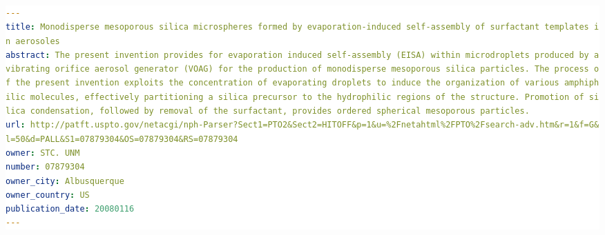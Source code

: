 ```yaml
---
title: Monodisperse mesoporous silica microspheres formed by evaporation-induced self-assembly of surfactant templates in aerosoles
abstract: The present invention provides for evaporation induced self-assembly (EISA) within microdroplets produced by a vibrating orifice aerosol generator (VOAG) for the production of monodisperse mesoporous silica particles. The process of the present invention exploits the concentration of evaporating droplets to induce the organization of various amphiphilic molecules, effectively partitioning a silica precursor to the hydrophilic regions of the structure. Promotion of silica condensation, followed by removal of the surfactant, provides ordered spherical mesoporous particles.
url: http://patft.uspto.gov/netacgi/nph-Parser?Sect1=PTO2&Sect2=HITOFF&p=1&u=%2Fnetahtml%2FPTO%2Fsearch-adv.htm&r=1&f=G&l=50&d=PALL&S1=07879304&OS=07879304&RS=07879304
owner: STC. UNM
number: 07879304
owner_city: Albusquerque
owner_country: US
publication_date: 20080116
---
```

